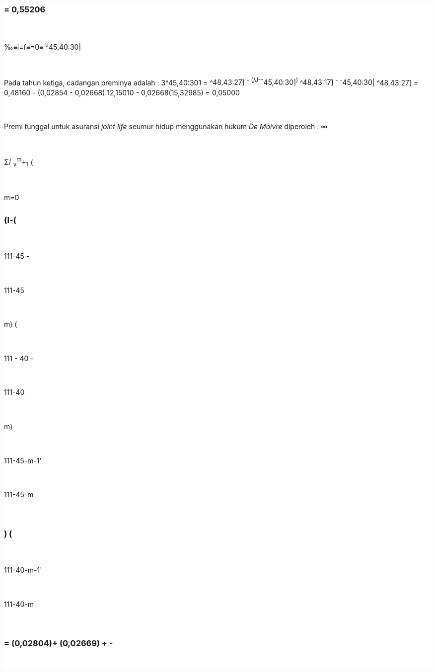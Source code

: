 <h3><a name="bookmark107"></a><span class="font19"><a name="bookmark108"></a>= 0,55206</span></h3>
</div><br clear="all">
<div>
<p><span class="font16">‰≡i=f≡=0≡ <sup>u</sup>45,40:30|</span></p>
</div><br clear="all">
<div>
<p><span class="font19">Pada tahun ketiga, cadangan preminya adalah : </span><span class="font16">3</span><span class="font19">^</span><span class="font16">45,40:301 </span><span class="font19">= ^</span><span class="font16">48,43:27] <sup>- (/J--</sup>45,40:30]<sup>) </sup></span><span class="font19">^</span><span class="font16">48,43:17] <sup>- -</sup>45,40:30| </span><span class="font19">^</span><span class="font16">48,43:27] </span><span class="font19">= </span><span class="font18">0,48160 - (0,02854 - 0,02668) 12,15010 - 0,02668(15,32985) </span><span class="font19">= 0,05000</span></p>
</div><br clear="all">
<div>
<p><span class="font19">Premi tunggal untuk asuransi </span><span class="font19" style="font-style:italic;">joint life </span><span class="font19">seumur hidup menggunakan hukum </span><span class="font19" style="font-style:italic;">De Moivre </span><span class="font19">diperoleh : </span><span class="font14">∞</span></p>
</div><br clear="all">
<div>
<p><span class="font1">Σ</span><span class="font14">/ <sub>v</sub><sup>m</sup>÷<sub>1</sub> </span><span class="font17">(</span></p>
</div><br clear="all">
<div>
<p><span class="font14">m=0</span></p>
<h3><a name="bookmark109"></a><span class="font19"><a name="bookmark110"></a>(l-(</span></h3>
</div><br clear="all">
<div>
<p><span class="font17">111-45 -</span></p>
</div><br clear="all">
<div>
<p><span class="font17">111-45</span></p>
</div><br clear="all">
<div>
<p><span class="font17">m) (</span></p>
</div><br clear="all">
<div>
<p><span class="font17">111 - 40 -</span></p>
</div><br clear="all">
<div>
<p><span class="font17">111-40</span></p>
</div><br clear="all">
<div>
<p><span class="font17">m)</span></p>
</div><br clear="all">
<div>
<p><span class="font16">111-45-m-1'</span></p>
</div><br clear="all">
<div>
<p><span class="font16">111-45-m</span></p>
</div><br clear="all">
<div>
<h3><a name="bookmark111"></a><span class="font19"><a name="bookmark112"></a>) (</span></h3>
</div><br clear="all">
<div>
<p><span class="font16">111-40-m-1'</span></p>
</div><br clear="all">
<div>
<p><span class="font16">111-40-m</span></p>
</div><br clear="all">
<div>
<h3><a name="bookmark113"></a><span class="font19"><a name="bookmark114"></a>= (0,02804)+ (0,02669) + -</span></h3>
</div><br clear="all">